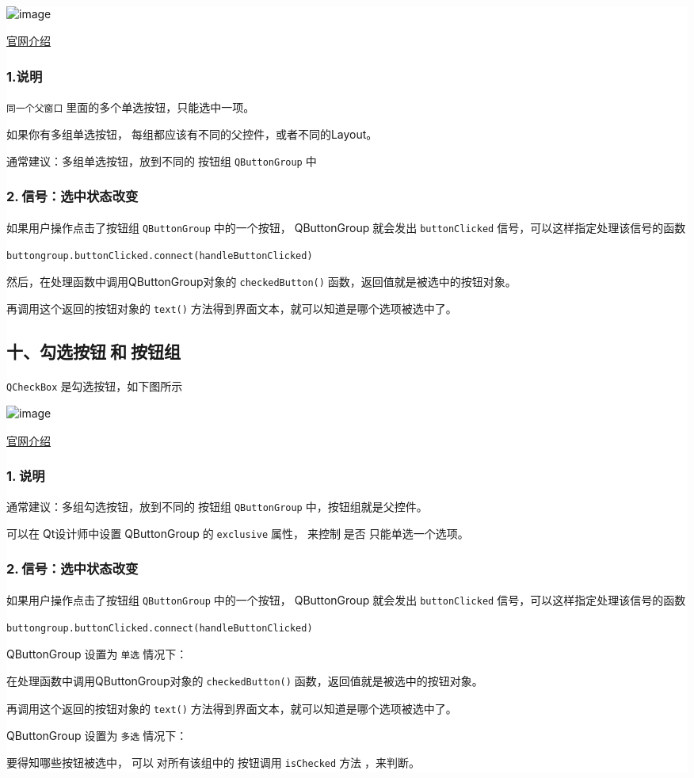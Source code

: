 ![image](https://pupperc.com/img/20210628101043.png)

[官网介绍](https://doc.qt.io/qtforpython-5.12/PySide2/QtWidgets/QRadioButton.html)

### 1.说明

`同一个父窗口` 里面的多个单选按钮，只能选中一项。

如果你有多组单选按钮， 每组都应该有不同的父控件，或者不同的Layout。

通常建议：多组单选按钮，放到不同的 按钮组 `QButtonGroup` 中

### 2. 信号：选中状态改变

如果用户操作点击了按钮组 `QButtonGroup` 中的一个按钮， QButtonGroup 就会发出 `buttonClicked` 信号，可以这样指定处理该信号的函数

```py
buttongroup.buttonClicked.connect(handleButtonClicked)
```

然后，在处理函数中调用QButtonGroup对象的 `checkedButton()` 函数，返回值就是被选中的按钮对象。

再调用这个返回的按钮对象的 `text()` 方法得到界面文本，就可以知道是哪个选项被选中了。

## 十、勾选按钮 和 按钮组

`QCheckBox` 是勾选按钮，如下图所示

![image](https://pupperc.com/img/20210628101047.png)

[官网介绍](https://doc.qt.io/qtforpython-5.12/PySide2/QtWidgets/QCheckBox.html)

### 1. 说明

通常建议：多组勾选按钮，放到不同的 按钮组 `QButtonGroup` 中，按钮组就是父控件。



可以在 Qt设计师中设置 QButtonGroup 的 `exclusive` 属性， 来控制 是否 只能单选一个选项。

### 2. 信号：选中状态改变

如果用户操作点击了按钮组 `QButtonGroup` 中的一个按钮， QButtonGroup 就会发出 `buttonClicked` 信号，可以这样指定处理该信号的函数

```py
buttongroup.buttonClicked.connect(handleButtonClicked)
```



QButtonGroup 设置为 `单选` 情况下：

在处理函数中调用QButtonGroup对象的 `checkedButton()` 函数，返回值就是被选中的按钮对象。

再调用这个返回的按钮对象的 `text()` 方法得到界面文本，就可以知道是哪个选项被选中了。



QButtonGroup 设置为 `多选` 情况下：

要得知哪些按钮被选中， 可以 对所有该组中的 按钮调用 `isChecked` 方法 ，来判断。
